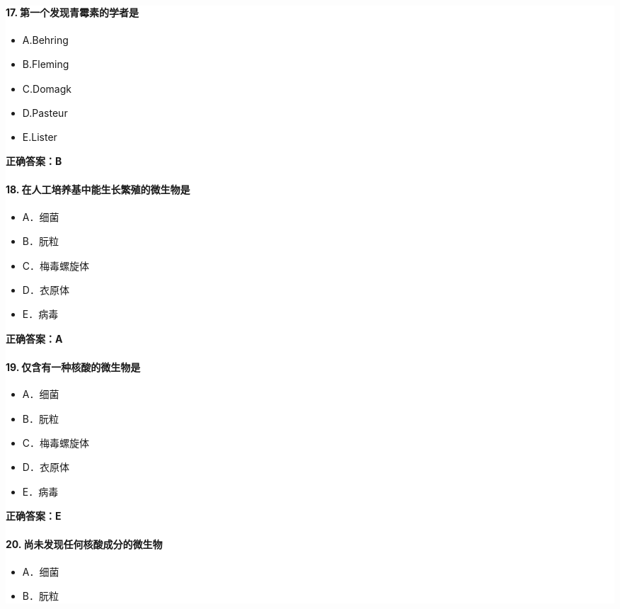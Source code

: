





#### 17. 第一个发现青霉素的学者是

* A.Behring

* B.Fleming

* C.Domagk

* D.Pasteur

* E.Lister

**正确答案：B**







#### 18. 在人工培养基中能生长繁殖的微生物是

* A．细菌

* B．朊粒

* C．梅毒螺旋体

* D．衣原体

* E．病毒

**正确答案：A**







#### 19. 仅含有一种核酸的微生物是

* A．细菌

* B．朊粒

* C．梅毒螺旋体

* D．衣原体

* E．病毒

**正确答案：E**







#### 20.  尚未发现任何核酸成分的微生物

* A．细菌

* B．朊粒

